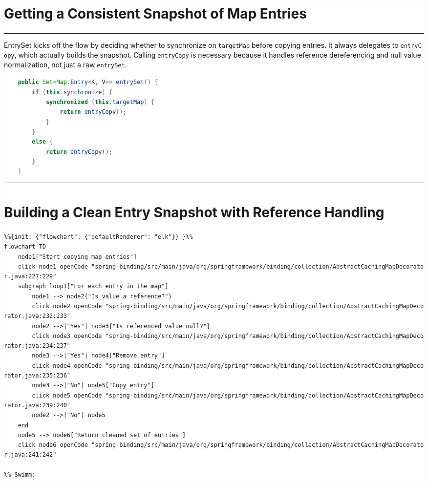 # Getting a Consistent Snapshot of Map Entries

<SwmSnippet path="/spring-binding/src/main/java/org/springframework/binding/collection/AbstractCachingMapDecorator.java" line="215">

---

EntrySet kicks off the flow by deciding whether to synchronize on <SwmToken path="spring-binding/src/main/java/org/springframework/binding/collection/AbstractCachingMapDecorator.java" pos="217:6:6" line-data="			synchronized (this.targetMap) {">`targetMap`</SwmToken> before copying entries. It always delegates to <SwmToken path="spring-binding/src/main/java/org/springframework/binding/collection/AbstractCachingMapDecorator.java" pos="218:3:3" line-data="				return entryCopy();">`entryCopy`</SwmToken>, which actually builds the snapshot. Calling <SwmToken path="spring-binding/src/main/java/org/springframework/binding/collection/AbstractCachingMapDecorator.java" pos="218:3:3" line-data="				return entryCopy();">`entryCopy`</SwmToken> is necessary because it handles reference dereferencing and null value normalization, not just a raw <SwmToken path="spring-binding/src/main/java/org/springframework/binding/collection/AbstractCachingMapDecorator.java" pos="215:15:15" line-data="	public Set&lt;Map.Entry&lt;K, V&gt;&gt; entrySet() {">`entrySet`</SwmToken>.

```java
	public Set<Map.Entry<K, V>> entrySet() {
		if (this.synchronize) {
			synchronized (this.targetMap) {
				return entryCopy();
			}
		}
		else {
			return entryCopy();
		}
	}
```

---

</SwmSnippet>

# Building a Clean Entry Snapshot with Reference Handling

```mermaid
%%{init: {"flowchart": {"defaultRenderer": "elk"}} }%%
flowchart TD
    node1["Start copying map entries"]
    click node1 openCode "spring-binding/src/main/java/org/springframework/binding/collection/AbstractCachingMapDecorator.java:227:229"
    subgraph loop1["For each entry in the map"]
        node1 --> node2{"Is value a reference?"}
        click node2 openCode "spring-binding/src/main/java/org/springframework/binding/collection/AbstractCachingMapDecorator.java:232:233"
        node2 -->|"Yes"| node3{"Is referenced value null?"}
        click node3 openCode "spring-binding/src/main/java/org/springframework/binding/collection/AbstractCachingMapDecorator.java:234:237"
        node3 -->|"Yes"| node4["Remove entry"]
        click node4 openCode "spring-binding/src/main/java/org/springframework/binding/collection/AbstractCachingMapDecorator.java:235:236"
        node3 -->|"No"| node5["Copy entry"]
        click node5 openCode "spring-binding/src/main/java/org/springframework/binding/collection/AbstractCachingMapDecorator.java:239:240"
        node2 -->|"No"| node5
    end
    node5 --> node6["Return cleaned set of entries"]
    click node6 openCode "spring-binding/src/main/java/org/springframework/binding/collection/AbstractCachingMapDecorator.java:241:242"

%% Swimm:
```
